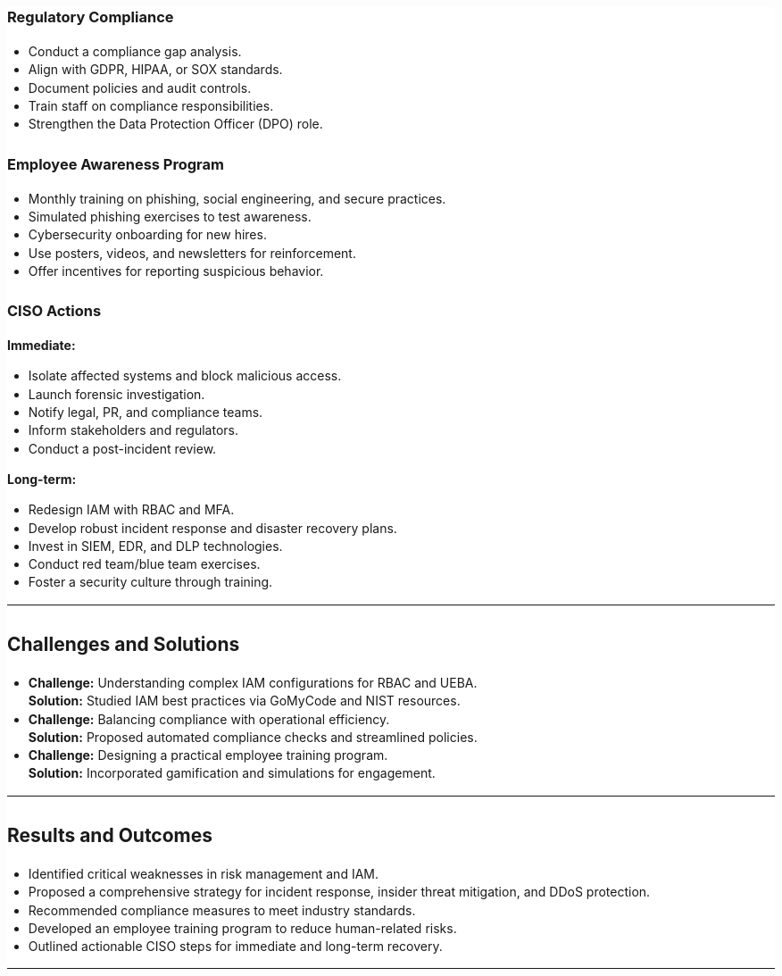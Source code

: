 ### Regulatory Compliance

- Conduct a compliance gap analysis.
- Align with GDPR, HIPAA, or SOX standards.
- Document policies and audit controls.
- Train staff on compliance responsibilities.
- Strengthen the Data Protection Officer (DPO) role.

### Employee Awareness Program

- Monthly training on phishing, social engineering, and secure practices.
- Simulated phishing exercises to test awareness.
- Cybersecurity onboarding for new hires.
- Use posters, videos, and newsletters for reinforcement.
- Offer incentives for reporting suspicious behavior.

### CISO Actions

**Immediate:**
- Isolate affected systems and block malicious access.
- Launch forensic investigation.
- Notify legal, PR, and compliance teams.
- Inform stakeholders and regulators.
- Conduct a post-incident review.

**Long-term:**
- Redesign IAM with RBAC and MFA.
- Develop robust incident response and disaster recovery plans.
- Invest in SIEM, EDR, and DLP technologies.
- Conduct red team/blue team exercises.
- Foster a security culture through training.

---

## Challenges and Solutions

- **Challenge:** Understanding complex IAM configurations for RBAC and UEBA.  
  **Solution:** Studied IAM best practices via GoMyCode and NIST resources.
- **Challenge:** Balancing compliance with operational efficiency.  
  **Solution:** Proposed automated compliance checks and streamlined policies.
- **Challenge:** Designing a practical employee training program.  
  **Solution:** Incorporated gamification and simulations for engagement.

---

## Results and Outcomes

- Identified critical weaknesses in risk management and IAM.
- Proposed a comprehensive strategy for incident response, insider threat mitigation, and DDoS protection.
- Recommended compliance measures to meet industry standards.
- Developed an employee training program to reduce human-related risks.
- Outlined actionable CISO steps for immediate and long-term recovery.

---